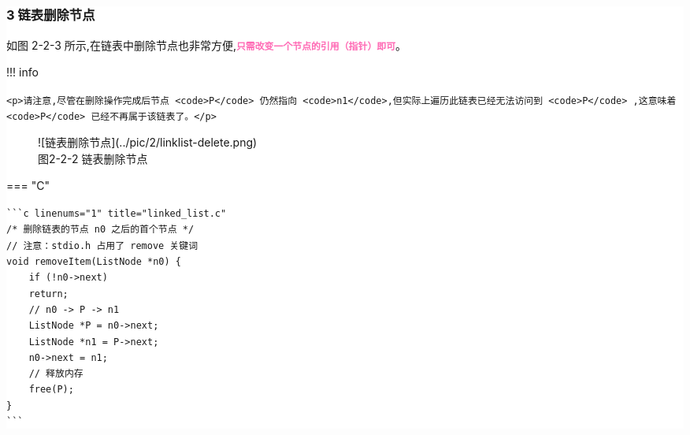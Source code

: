 ### 3 链表删除节点
<p>如图 2-2-3 所示,在链表中删除节点也非常方便,<strong><code style="color: hotpink">只需改变一个节点的引用（指针）即可</code></strong>。</p>
!!! info 

    <p>请注意,尽管在删除操作完成后节点 <code>P</code> 仍然指向 <code>n1</code>,但实际上遍历此链表已经无法访问到 <code>P</code> ,这意味着 <code>P</code> 已经不再属于该链表了。</p>

<figure markdown="span">
  ![链表删除节点](../pic/2/linklist-delete.png)
  <figcaption>图2-2-2 链表删除节点</figcaption>
</figure>


=== "C"

    ```c linenums="1" title="linked_list.c"
    /* 删除链表的节点 n0 之后的首个节点 */
    // 注意：stdio.h 占用了 remove 关键词
    void removeItem(ListNode *n0) {
        if (!n0->next)
        return;
        // n0 -> P -> n1
        ListNode *P = n0->next;
        ListNode *n1 = P->next;
        n0->next = n1;
        // 释放内存
        free(P);
    }
    ```
